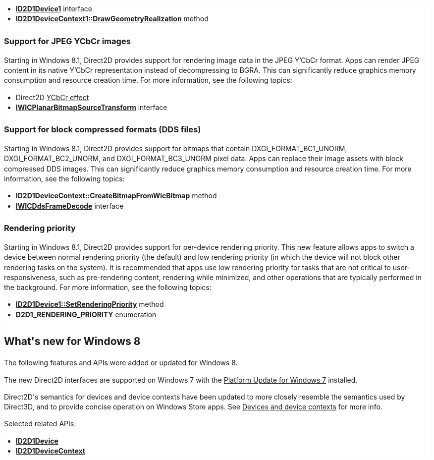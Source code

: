 -   [**ID2D1Device1**](https://msdn.microsoft.com/library/Dn280458(v=VS.85).aspx) interface
-   [**ID2D1DeviceContext1::DrawGeometryRealization**](https://msdn.microsoft.com/library/Dn280464(v=VS.85).aspx) method

### Support for JPEG YCbCr images

Starting in Windows 8.1, Direct2D provides support for rendering image data in the JPEG Y’CbCr format. Apps can render JPEG content in its native Y’CbCr representation instead of decompressing to BGRA. This can significantly reduce graphics memory consumption and resource creation time. For more information, see the following topics:

-   Direct2D [YCbCr effect](ycbcr-effect.md)
-   [**IWICPlanarBitmapSourceTransform**](https://docs.microsoft.com/windows/desktop/api/wincodec/nn-wincodec-iwicplanarbitmapsourcetransform) interface

### Support for block compressed formats (DDS files)

Starting in Windows 8.1, Direct2D provides support for bitmaps that contain DXGI\_FORMAT\_BC1\_UNORM, DXGI\_FORMAT\_BC2\_UNORM, and DXGI\_FORMAT\_BC3\_UNORM pixel data. Apps can replace their image assets with block compressed DDS images. This can significantly reduce graphics memory consumption and resource creation time. For more information, see the following topics:

-   [**ID2D1DeviceContext::CreateBitmapFromWicBitmap**](id2d1devicecontext-createbitmapfromwicbitmap-overload.md) method
-   [**IWICDdsFrameDecode**](https://docs.microsoft.com/windows/desktop/api/wincodec/nn-wincodec-iwicddsframedecode) interface

### Rendering priority

Starting in Windows 8.1, Direct2D provides support for per-device rendering priority. This new feature allows apps to switch a device between normal rendering priority (the default) and low rendering priority (in which the device will not block other rendering tasks on the system). It is recommended that apps use low rendering priority for tasks that are not critical to user-responsiveness, such as pre-rendering content, rendering while minimized, and other operations that are typically performed in the background. For more information, see the following topics:

-   [**ID2D1Device1::SetRenderingPriority**](https://msdn.microsoft.com/library/Dn280460(v=VS.85).aspx) method
-   [**D2D1\_RENDERING\_PRIORITY**](/windows/desktop/api/D2D1_2/ne-d2d1_2-d2d1_rendering_priority) enumeration

## What's new for Windows 8

The following features and APIs were added or updated for Windows 8.

The new Direct2D interfaces are supported on Windows 7 with the [Platform Update for Windows 7](https://docs.microsoft.com/windows/desktop/direct3darticles/platform-update-for-windows-7) installed.

Direct2D's semantics for devices and device contexts have been updated to more closely resemble the semantics used by Direct3D, and to provide concise operation on Windows Store apps. See [Devices and device contexts](devices-and-device-contexts.md) for more info.

Selected related APIs:

-   [**ID2D1Device**](https://msdn.microsoft.com/library/Hh404478(v=VS.85).aspx)
-   [**ID2D1DeviceContext**](https://msdn.microsoft.com/library/Hh404479(v=VS.85).aspx)
